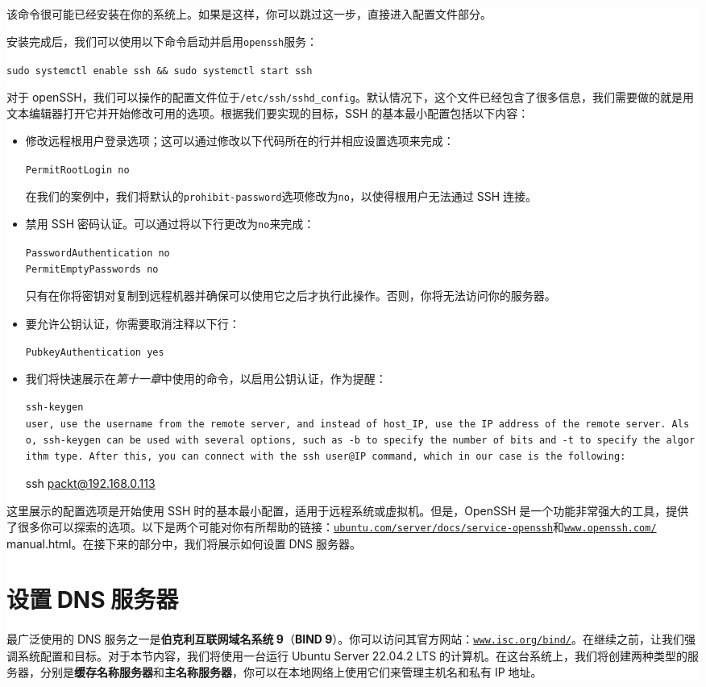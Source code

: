 该命令很可能已经安装在你的系统上。如果是这样，你可以跳过这一步，直接进入配置文件部分。

安装完成后，我们可以使用以下命令启动并启用`openssh`服务：

```
sudo systemctl enable ssh && sudo systemctl start ssh
```

对于 openSSH，我们可以操作的配置文件位于`/etc/ssh/sshd_config`。默认情况下，这个文件已经包含了很多信息，我们需要做的就是用文本编辑器打开它并开始修改可用的选项。根据我们要实现的目标，SSH 的基本最小配置包括以下内容：

+   修改远程根用户登录选项；这可以通过修改以下代码所在的行并相应设置选项来完成：

    ```
    PermitRootLogin no
    ```

    在我们的案例中，我们将默认的`prohibit-password`选项修改为`no`，以使得根用户无法通过 SSH 连接。

+   禁用 SSH 密码认证。可以通过将以下行更改为`no`来完成：

    ```
    PasswordAuthentication no
    PermitEmptyPasswords no
    ```

    只有在你将密钥对复制到远程机器并确保可以使用它之后才执行此操作。否则，你将无法访问你的服务器。

+   要允许公钥认证，你需要取消注释以下行：

    ```
    PubkeyAuthentication yes
    ```

+   我们将快速展示在*第十一章*中使用的命令，以启用公钥认证，作为提醒：

    ```
    ssh-keygen
    user, use the username from the remote server, and instead of host_IP, use the IP address of the remote server. Also, ssh-keygen can be used with several options, such as -b to specify the number of bits and -t to specify the algorithm type. After this, you can connect with the ssh user@IP command, which in our case is the following:

    ```

    ssh packt@192.168.0.113

    ```

    ```

这里展示的配置选项是开始使用 SSH 时的基本最小配置，适用于远程系统或虚拟机。但是，OpenSSH 是一个功能非常强大的工具，提供了很多你可以探索的选项。以下是两个可能对你有所帮助的链接：[`ubuntu.com/server/docs/service-openssh`](https://ubuntu.com/server/docs/service-openssh)和[`www.openssh.com/`](https://www.openssh.com/)manual.html。在接下来的部分中，我们将展示如何设置 DNS 服务器。

# 设置 DNS 服务器

最广泛使用的 DNS 服务之一是**伯克利互联网域名系统 9**（**BIND 9**）。你可以访问其官方网站：[`www.isc.org/bind/`](https://www.isc.org/bind/)。在继续之前，让我们强调系统配置和目标。对于本节内容，我们将使用一台运行 Ubuntu Server 22.04.2 LTS 的计算机。在这台系统上，我们将创建两种类型的服务器，分别是**缓存名称服务器**和**主名称服务器**，你可以在本地网络上使用它们来管理主机名和私有 IP 地址。

